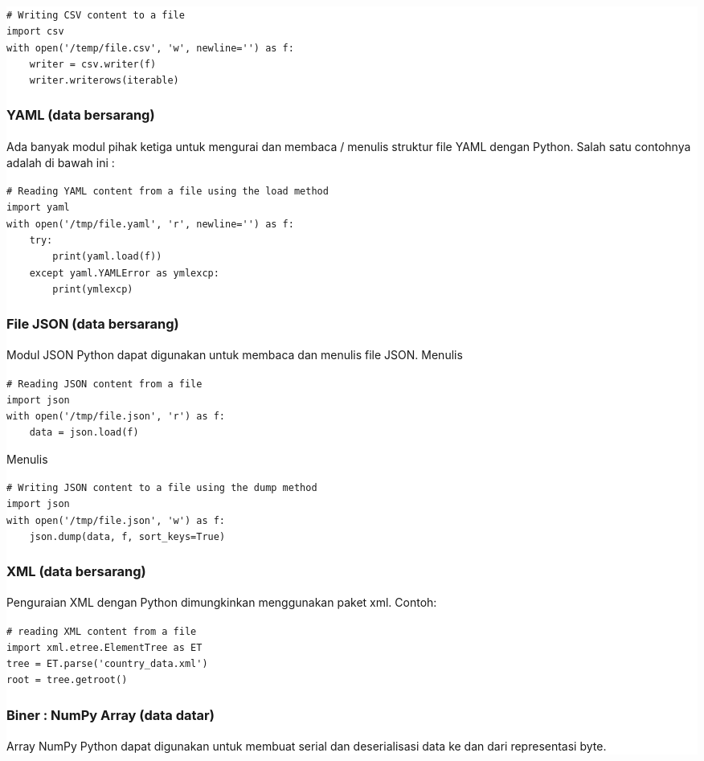     # Writing CSV content to a file
    import csv
    with open('/temp/file.csv', 'w', newline='') as f:
        writer = csv.writer(f)
        writer.writerows(iterable)

### YAML (data bersarang)
Ada banyak modul pihak ketiga untuk mengurai dan membaca / menulis struktur file YAML dengan Python. Salah satu contohnya adalah di bawah ini :

    # Reading YAML content from a file using the load method
    import yaml
    with open('/tmp/file.yaml', 'r', newline='') as f:
        try:
            print(yaml.load(f))
        except yaml.YAMLError as ymlexcp:
            print(ymlexcp)

### File JSON (data bersarang)
Modul JSON Python dapat digunakan untuk membaca dan menulis file JSON.
Menulis

    # Reading JSON content from a file
    import json
    with open('/tmp/file.json', 'r') as f:
        data = json.load(f)

Menulis

    # Writing JSON content to a file using the dump method
    import json
    with open('/tmp/file.json', 'w') as f:
        json.dump(data, f, sort_keys=True)

### XML (data bersarang)
Penguraian XML dengan Python dimungkinkan menggunakan paket xml.
Contoh:

    # reading XML content from a file
    import xml.etree.ElementTree as ET
    tree = ET.parse('country_data.xml')
    root = tree.getroot()

### Biner : NumPy Array (data datar)
Array NumPy Python dapat digunakan untuk membuat serial dan deserialisasi data ke dan dari representasi byte.
